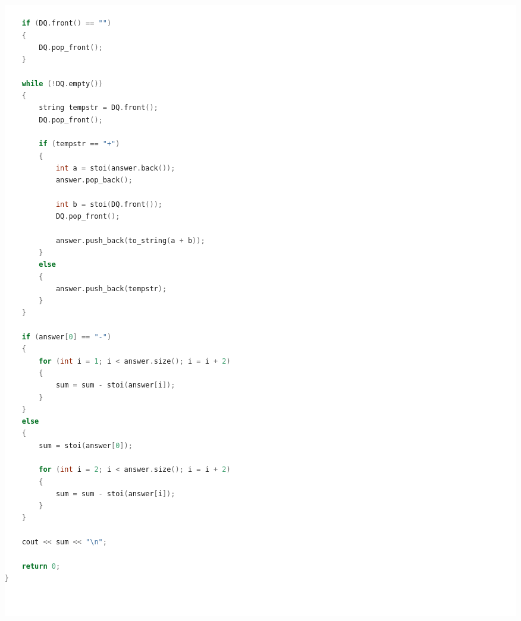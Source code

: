 ```c++

	if (DQ.front() == "")
	{
		DQ.pop_front();
	}

	while (!DQ.empty())
	{
		string tempstr = DQ.front();
		DQ.pop_front();

		if (tempstr == "+")
		{
			int a = stoi(answer.back());
			answer.pop_back();

			int b = stoi(DQ.front());
			DQ.pop_front();

			answer.push_back(to_string(a + b));
		}
		else
		{
			answer.push_back(tempstr);
		}
	}

	if (answer[0] == "-")
	{
		for (int i = 1; i < answer.size(); i = i + 2)
		{
			sum = sum - stoi(answer[i]);
		}
	}
	else
	{
		sum = stoi(answer[0]);

		for (int i = 2; i < answer.size(); i = i + 2)
		{
			sum = sum - stoi(answer[i]);
		}
	}

	cout << sum << "\n";

	return 0;
}
```  

<br>
<br>


[link]: https://www.acmicpc.net/problem/1541
